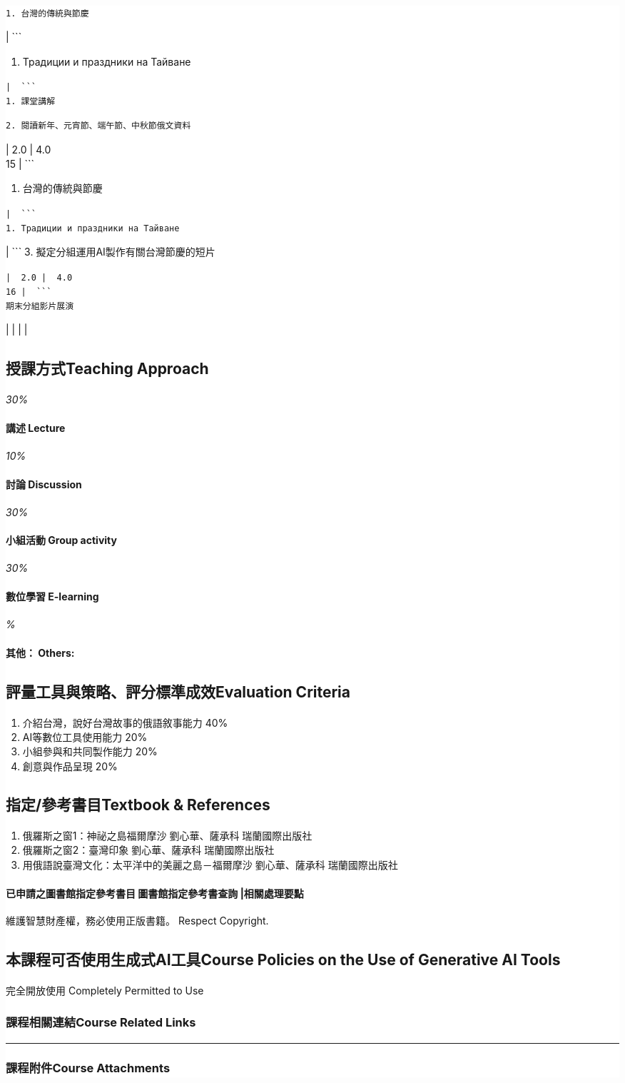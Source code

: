 ```
1. 台灣的傳統與節慶
```
|  ```
1. Традиции и праздники на Тайване
```
|  ```
1. 課堂講解
```
```
2. 閱讀新年、元宵節、端午節、中秋節俄文資料
```
|  2.0 |  4.0  
15 |  ```
1. 台灣的傳統與節慶
```
|  ```
1. Традиции и праздники на Тайване 
```
|  ```
3. 擬定分組運用AI製作有關台灣節慶的短片
```
|  2.0 |  4.0  
16 |  ```
期末分組影片展演
```
|  |  |  |   
##  授課方式Teaching Approach
_30%_
####  講述 Lecture
_10%_
####  討論 Discussion
_30%_
####  小組活動 Group activity
_30%_
####  數位學習 E-learning
_%_
####  其他： Others:
##  評量工具與策略、評分標準成效Evaluation Criteria
1. 介紹台灣，說好台灣故事的俄語敘事能力 40%
2. AI等數位工具使用能力 20%
3. 小組參與和共同製作能力 20%
4. 創意與作品呈現 20%
##  指定/參考書目Textbook & References
1. 俄羅斯之窗1：神祕之島福爾摩沙 劉心華、薩承科 瑞蘭國際出版社
2. 俄羅斯之窗2：臺灣印象 劉心華、薩承科 瑞蘭國際出版社
3. 用俄語說臺灣文化：太平洋中的美麗之島－福爾摩沙 劉心華、薩承科 瑞蘭國際出版社
####  已申請之圖書館指定參考書目  圖書館指定參考書查詢 |相關處理要點
維護智慧財產權，務必使用正版書籍。 Respect Copyright.
##  本課程可否使用生成式AI工具Course Policies on the Use of Generative AI Tools
完全開放使用 Completely Permitted to Use
###  課程相關連結Course Related Links
* * *
###  課程附件Course Attachments